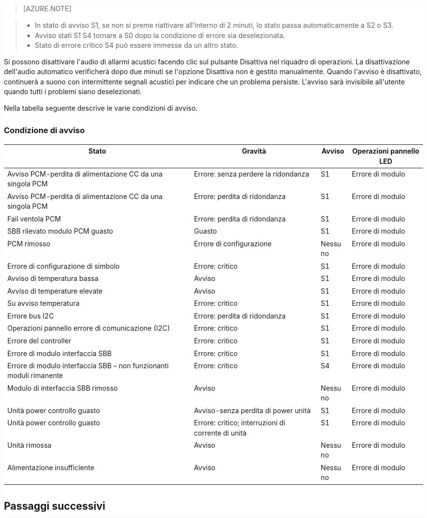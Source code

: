 > [AZURE.NOTE] 

>  - In stato di avviso S1, se non si preme riattivare all'interno di 2 minuti, lo stato passa automaticamente a S2 o S3.  
>  - Avviso stati S1 S4 tornare a S0 dopo la condizione di errore sia deselezionata.  
>  - Stato di errore critico S4 può essere immesse da un altro stato.  

Si possono disattivare l'audio di allarmi acustici facendo clic sul pulsante Disattiva nel riquadro di operazioni. La disattivazione dell'audio automatico verificherà dopo due minuti se l'opzione Disattiva non è gestito manualmente. Quando l'avviso è disattivato, continuerà a suono con intermittente segnali acustici per indicare che un problema persiste. L'avviso sarà invisibile all'utente quando tutti i problemi siano deselezionati.  

Nella tabella seguente descrive le varie condizioni di avviso.  

### <a name="alarm-conditions"></a>Condizione di avviso  

| Stato | Gravità | Avviso | Operazioni pannello LED |
|--------|---------|--------|----------------|
| Avviso PCM-perdita di alimentazione CC da una singola PCM | Errore: senza perdere la ridondanza | S1 | Errore di modulo|
|Avviso PCM-perdita di alimentazione CC da una singola PCM | Errore: perdita di ridondanza | S1 | Errore di modulo |
| Fail ventola PCM | Errore: perdita di ridondanza | S1 | Errore di modulo |
| SBB rilevato modulo PCM guasto | Guasto | S1 | Errore di modulo |
| PCM rimosso | Errore di configurazione | Nessuno | Errore di modulo |
| Errore di configurazione di simbolo | Errore: critico | S1 | Errore di modulo |
| Avviso di temperatura bassa | Avviso | S1 | Errore di modulo |
| Avviso di temperature elevate | Avviso | S1 | Errore di modulo |
| Su avviso temperatura | Errore: critico | S1 | Errore di modulo |
| Errore bus I2C | Errore: perdita di ridondanza | S1 | Errore di modulo |
| Operazioni pannello errore di comunicazione (I2C) | Errore: critico     | S1 | Errore di modulo |
| Errore del controller | Errore: critico | S1 | Errore di modulo |
| Errore di modulo interfaccia SBB | Errore: critico | S1 | Errore di modulo |
| Errore di modulo interfaccia SBB – non funzionanti moduli rimanente | Errore: critico | S4 | Errore di modulo |
| Modulo di interfaccia SBB rimosso | Avviso | Nessuno | Errore di modulo |
| Unità power controllo guasto | Avviso-senza perdita di power unità | S1 | Errore di modulo |
| Unità power controllo guasto | Errore: critico; interruzioni di corrente di unità | S1 | Errore di modulo |
| Unità rimossa | Avviso | Nessuno | Errore di modulo |
| Alimentazione insufficiente | Avviso | Nessuno | Errore di modulo |

## <a name="next-steps"></a>Passaggi successivi


[1]: ./media/storsimple-monitoring-indicators/storsimple-monitoring-indicators-IMAGE01.png
[2]: ./media/storsimple-monitoring-indicators/storsimple-monitoring-indicators-IMAGE02.png
[3]: ./media/storsimple-monitoring-indicators/storsimple-monitoring-indicators-IMAGE03.png
[4]: ./media/storsimple-monitoring-indicators/storsimple-monitoring-indicators-IMAGE04.png
[5]: ./media/storsimple-monitoring-indicators/storsimple-monitoring-indicators-IMAGE05.png
[6]: ./media/storsimple-monitoring-indicators/storsimple-monitoring-indicators-IMAGE06.png